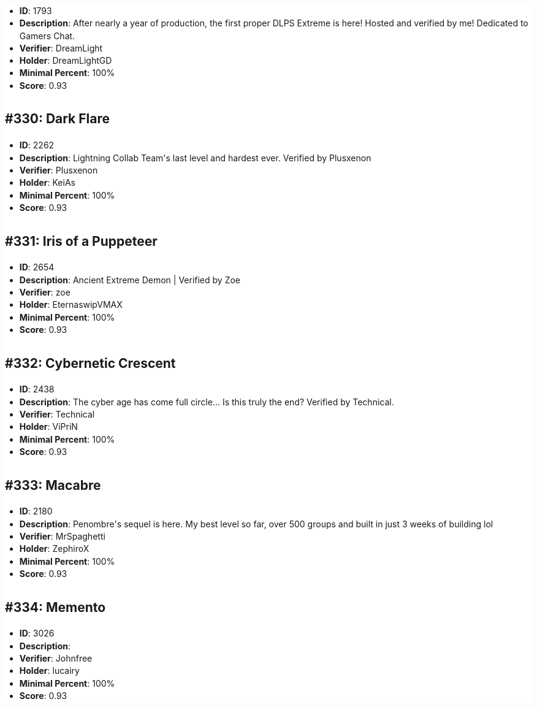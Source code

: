 - **ID**: 1793
- **Description**: After nearly a year of production, the first proper DLPS Extreme is here! Hosted and verified by me! Dedicated to Gamers Chat.
- **Verifier**: DreamLight
- **Holder**: DreamLightGD
- **Minimal Percent**: 100%
- **Score**: 0.93

## #330: Dark Flare

- **ID**: 2262
- **Description**: Lightning Collab Team's last level and hardest ever. Verified by Plusxenon
- **Verifier**: Plusxenon
- **Holder**: KeiAs
- **Minimal Percent**: 100%
- **Score**: 0.93

## #331: Iris of a Puppeteer

- **ID**: 2654
- **Description**: Ancient Extreme Demon | Verified by Zoe
- **Verifier**: zoe
- **Holder**: EternaswipVMAX
- **Minimal Percent**: 100%
- **Score**: 0.93

## #332: Cybernetic Crescent

- **ID**: 2438
- **Description**: The cyber age has come full circle... Is this truly the end? Verified by Technical.
- **Verifier**: Technical
- **Holder**: ViPriN
- **Minimal Percent**: 100%
- **Score**: 0.93

## #333: Macabre

- **ID**: 2180
- **Description**: Penombre's sequel is here. My best level so far, over 500 groups and built in just 3 weeks of building lol
- **Verifier**: MrSpaghetti
- **Holder**: ZephiroX
- **Minimal Percent**: 100%
- **Score**: 0.93

## #334: Memento

- **ID**: 3026
- **Description**: 
- **Verifier**: Johnfree
- **Holder**: lucairy
- **Minimal Percent**: 100%
- **Score**: 0.93
